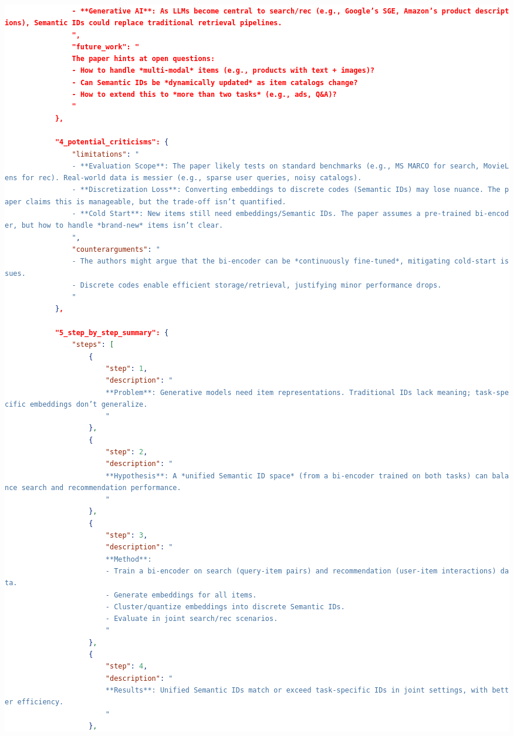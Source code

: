 ```json
                - **Generative AI**: As LLMs become central to search/rec (e.g., Google’s SGE, Amazon’s product descriptions), Semantic IDs could replace traditional retrieval pipelines.
                ",
                "future_work": "
                The paper hints at open questions:
                - How to handle *multi-modal* items (e.g., products with text + images)?
                - Can Semantic IDs be *dynamically updated* as item catalogs change?
                - How to extend this to *more than two tasks* (e.g., ads, Q&A)?
                "
            },

            "4_potential_criticisms": {
                "limitations": "
                - **Evaluation Scope**: The paper likely tests on standard benchmarks (e.g., MS MARCO for search, MovieLens for rec). Real-world data is messier (e.g., sparse user queries, noisy catalogs).
                - **Discretization Loss**: Converting embeddings to discrete codes (Semantic IDs) may lose nuance. The paper claims this is manageable, but the trade-off isn’t quantified.
                - **Cold Start**: New items still need embeddings/Semantic IDs. The paper assumes a pre-trained bi-encoder, but how to handle *brand-new* items isn’t clear.
                ",
                "counterarguments": "
                - The authors might argue that the bi-encoder can be *continuously fine-tuned*, mitigating cold-start issues.
                - Discrete codes enable efficient storage/retrieval, justifying minor performance drops.
                "
            },

            "5_step_by_step_summary": {
                "steps": [
                    {
                        "step": 1,
                        "description": "
                        **Problem**: Generative models need item representations. Traditional IDs lack meaning; task-specific embeddings don’t generalize.
                        "
                    },
                    {
                        "step": 2,
                        "description": "
                        **Hypothesis**: A *unified Semantic ID space* (from a bi-encoder trained on both tasks) can balance search and recommendation performance.
                        "
                    },
                    {
                        "step": 3,
                        "description": "
                        **Method**:
                        - Train a bi-encoder on search (query-item pairs) and recommendation (user-item interactions) data.
                        - Generate embeddings for all items.
                        - Cluster/quantize embeddings into discrete Semantic IDs.
                        - Evaluate in joint search/rec scenarios.
                        "
                    },
                    {
                        "step": 4,
                        "description": "
                        **Results**: Unified Semantic IDs match or exceed task-specific IDs in joint settings, with better efficiency.
                        "
                    },
```